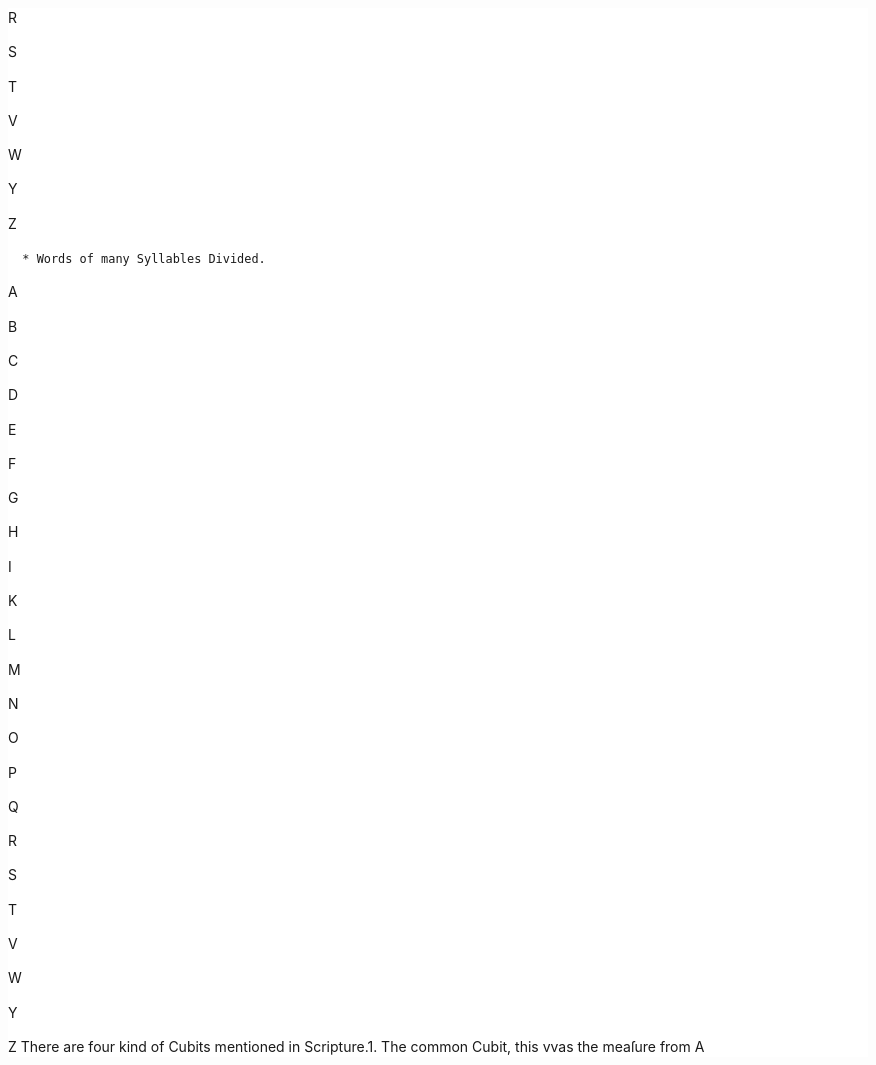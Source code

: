 R

S

T

V

W

Y

Z

      * Words of many Syllables Divided.

A

B

C

D

E

F

G

H

I

K

L

M

N

O

P

Q

R

S

T

V

W

Y

Z
There are four kind of Cubits mentioned in Scripture.1. The common Cubit, this vvas the meaſure from
A
